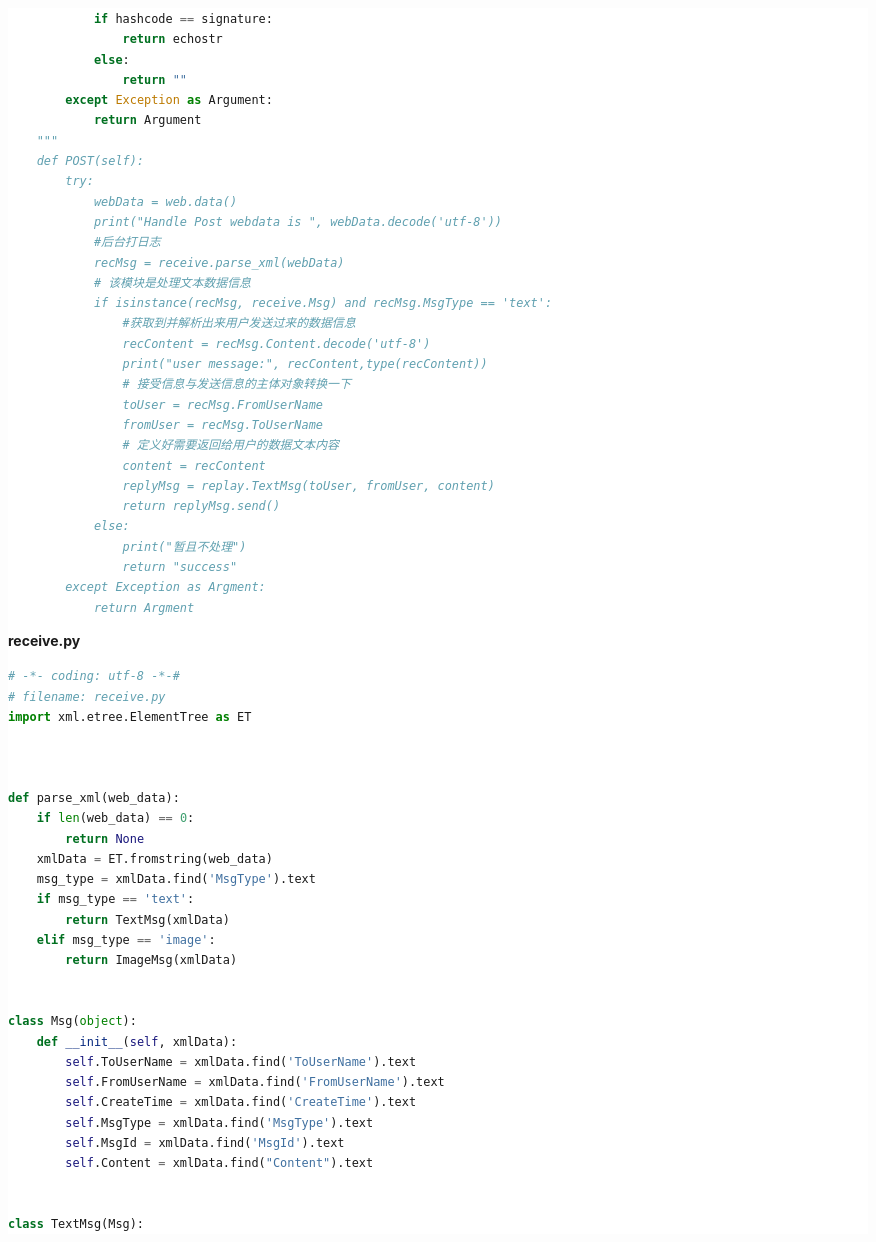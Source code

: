 ```python
            if hashcode == signature:
                return echostr
            else:
                return ""
        except Exception as Argument:
            return Argument
    """
    def POST(self):
        try:
            webData = web.data()
            print("Handle Post webdata is ", webData.decode('utf-8'))
            #后台打日志
            recMsg = receive.parse_xml(webData)
            # 该模块是处理文本数据信息 
            if isinstance(recMsg, receive.Msg) and recMsg.MsgType == 'text':
                #获取到并解析出来用户发送过来的数据信息
                recContent = recMsg.Content.decode('utf-8')
                print("user message:", recContent,type(recContent))
                # 接受信息与发送信息的主体对象转换一下
                toUser = recMsg.FromUserName
                fromUser = recMsg.ToUserName
                # 定义好需要返回给用户的数据文本内容
                content = recContent
                replyMsg = replay.TextMsg(toUser, fromUser, content)
                return replyMsg.send()
            else:
                print("暂且不处理")
                return "success"
        except Exception as Argment:
            return Argment

```

**receive.py**

```python
# -*- coding: utf-8 -*-#
# filename: receive.py
import xml.etree.ElementTree as ET

 

def parse_xml(web_data):
    if len(web_data) == 0:
        return None
    xmlData = ET.fromstring(web_data)
    msg_type = xmlData.find('MsgType').text
    if msg_type == 'text':
        return TextMsg(xmlData)
    elif msg_type == 'image':
        return ImageMsg(xmlData)


class Msg(object):
    def __init__(self, xmlData):
        self.ToUserName = xmlData.find('ToUserName').text
        self.FromUserName = xmlData.find('FromUserName').text
        self.CreateTime = xmlData.find('CreateTime').text
        self.MsgType = xmlData.find('MsgType').text
        self.MsgId = xmlData.find('MsgId').text
        self.Content = xmlData.find("Content").text


class TextMsg(Msg):
```